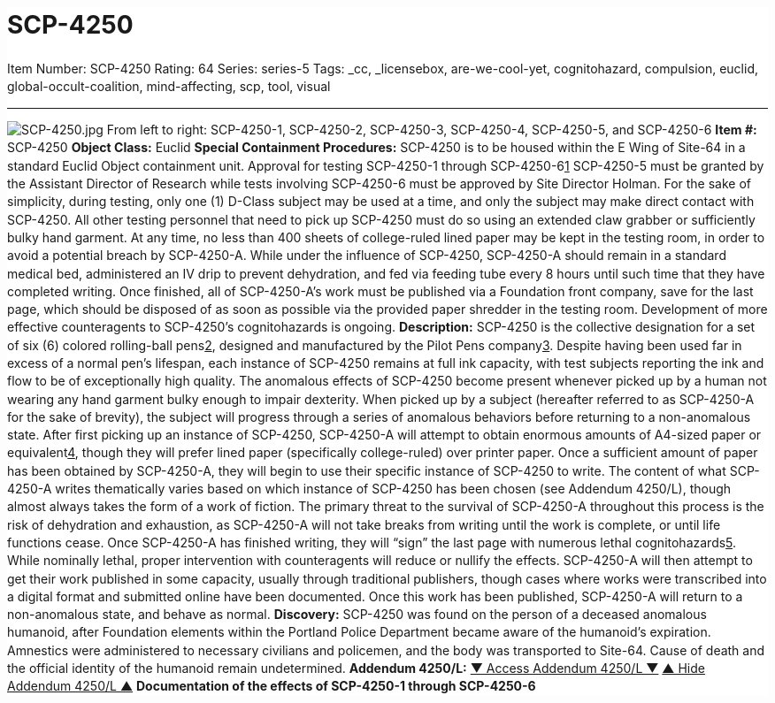 # SCP-4250
Item Number: SCP-4250
Rating: 64
Series: series-5
Tags: _cc, _licensebox, are-we-cool-yet, cognitohazard, compulsion, euclid, global-occult-coalition, mind-affecting, scp, tool, visual

---

![SCP-4250.jpg](https://scp-wiki.wdfiles.com/local--files/scp-4250/SCP-4250.jpg)
From left to right: SCP-4250-1, SCP-4250-2, SCP-4250-3, SCP-4250-4, SCP-4250-5, and SCP-4250-6
**Item #:** SCP-4250
**Object Class:** Euclid
**Special Containment Procedures:** SCP-4250 is to be housed within the E Wing of Site-64 in a standard Euclid Object containment unit. Approval for testing SCP-4250-1 through SCP-4250-6[1](javascript:;) SCP-4250-5 must be granted by the Assistant Director of Research while tests involving SCP-4250-6 must be approved by Site Director Holman.
For the sake of simplicity, during testing, only one (1) D-Class subject may be used at a time, and only the subject may make direct contact with SCP-4250. All other testing personnel that need to pick up SCP-4250 must do so using an extended claw grabber or sufficiently bulky hand garment. At any time, no less than 400 sheets of college-ruled lined paper may be kept in the testing room, in order to avoid a potential breach by SCP-4250-A.
While under the influence of SCP-4250, SCP-4250-A should remain in a standard medical bed, administered an IV drip to prevent dehydration, and fed via feeding tube every 8 hours until such time that they have completed writing. Once finished, all of SCP-4250-A’s work must be published via a Foundation front company, save for the last page, which should be disposed of as soon as possible via the provided paper shredder in the testing room.
Development of more effective counteragents to SCP-4250’s cognitohazards is ongoing.
**Description:** SCP-4250 is the collective designation for a set of six (6) colored rolling-ball pens[2](javascript:;), designed and manufactured by the Pilot Pens company[3](javascript:;). Despite having been used far in excess of a normal pen’s lifespan, each instance of SCP-4250 remains at full ink capacity, with test subjects reporting the ink and flow to be of exceptionally high quality.
The anomalous effects of SCP-4250 become present whenever picked up by a human not wearing any hand garment bulky enough to impair dexterity. When picked up by a subject (hereafter referred to as SCP-4250-A for the sake of brevity), the subject will progress through a series of anomalous behaviors before returning to a non-anomalous state.
After first picking up an instance of SCP-4250, SCP-4250-A will attempt to obtain enormous amounts of A4-sized paper or equivalent[4](javascript:;), though they will prefer lined paper (specifically college-ruled) over printer paper.
Once a sufficient amount of paper has been obtained by SCP-4250-A, they will begin to use their specific instance of SCP-4250 to write. The content of what SCP-4250-A writes thematically varies based on which instance of SCP-4250 has been chosen (see Addendum 4250/L), though almost always takes the form of a work of fiction.
The primary threat to the survival of SCP-4250-A throughout this process is the risk of dehydration and exhaustion, as SCP-4250-A will not take breaks from writing until the work is complete, or until life functions cease.
Once SCP-4250-A has finished writing, they will “sign” the last page with numerous lethal cognitohazards[5](javascript:;). While nominally lethal, proper intervention with counteragents will reduce or nullify the effects. SCP-4250-A will then attempt to get their work published in some capacity, usually through traditional publishers, though cases where works were transcribed into a digital format and submitted online have been documented. Once this work has been published, SCP-4250-A will return to a non-anomalous state, and behave as normal.
**Discovery:** SCP-4250 was found on the person of a deceased anomalous humanoid, after Foundation elements within the Portland Police Department became aware of the humanoid’s expiration. Amnestics were administered to necessary civilians and policemen, and the body was transported to Site-64. Cause of death and the official identity of the humanoid remain undetermined.
**Addendum 4250/L:**
[▼ Access Addendum 4250/L ▼](javascript:;)
[▲ Hide Addendum 4250/L ▲](javascript:;)
**Documentation of the effects of SCP-4250-1 through SCP-4250-6**  
